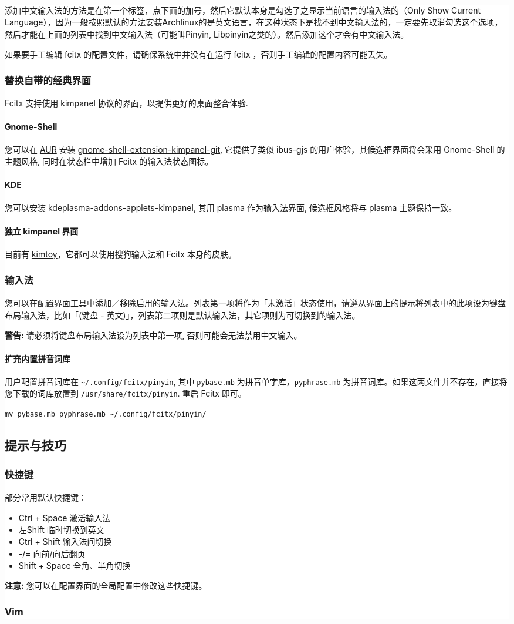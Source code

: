 添加中文输入法的方法是在第一个标签，点下面的加号，然后它默认本身是勾选了之显示当前语言的输入法的（Only Show Current Language），因为一般按照默认的方法安装Archlinux的是英文语言，在这种状态下是找不到中文输入法的，一定要先取消勾选这个选项，然后才能在上面的列表中找到中文输入法（可能叫Pinyin, Libpinyin之类的）。然后添加这个才会有中文输入法。

如果要手工编辑 fcitx 的配置文件，请确保系统中并没有在运行 fcitx ，否则手工编辑的配置内容可能丢失。

### 替换自带的经典界面

Fcitx 支持使用 kimpanel 协议的界面，以提供更好的桌面整合体验.

#### Gnome-Shell

您可以在 [AUR](/index.php/AUR "AUR") 安装 [gnome-shell-extension-kimpanel-git](https://aur.archlinux.org/packages/gnome-shell-extension-kimpanel-git/), 它提供了类似 ibus-gjs 的用户体验，其候选框界面将会采用 Gnome-Shell 的主题风格, 同时在状态栏中增加 Fcitx 的输入法状态图标。

#### KDE

您可以安装 [kdeplasma-addons-applets-kimpanel](https://www.archlinux.org/packages/?name=kdeplasma-addons-applets-kimpanel), 其用 plasma 作为输入法界面, 候选框风格将与 plasma 主题保持一致。

#### 独立 kimpanel 界面

目前有 [kimtoy](https://www.archlinux.org/packages/?name=kimtoy)，它都可以使用搜狗输入法和 Fcitx 本身的皮肤。

### 输入法

您可以在配置界面工具中添加／移除启用的输入法。列表第一项将作为「未激活」状态使用，请遵从界面上的提示将列表中的此项设为键盘布局输入法，比如「(键盘 - 英文)」，列表第二项则是默认输入法，其它项则为可切换到的输入法。

**警告:** 请必须将键盘布局输入法设为列表中第一项, 否则可能会无法禁用中文输入。

#### 扩充内置拼音词库

用户配置拼音词库在 `~/.config/fcitx/pinyin`, 其中 `pybase.mb` 为拼音单字库，`pyphrase.mb` 为拼音词库。如果这两文件并不存在，直接将您下载的词库放置到 `/usr/share/fcitx/pinyin`. 重启 Fcitx 即可。

```
mv pybase.mb pyphrase.mb ~/.config/fcitx/pinyin/

```

## 提示与技巧

### 快捷键

部分常用默认快捷键：

*   Ctrl + Space 激活输入法
*   左Shift 临时切换到英文
*   Ctrl + Shift 输入法间切换
*   -/= 向前/向后翻页
*   Shift + Space 全角、半角切换

**注意:** 您可以在配置界面的全局配置中修改这些快捷键。

### Vim
